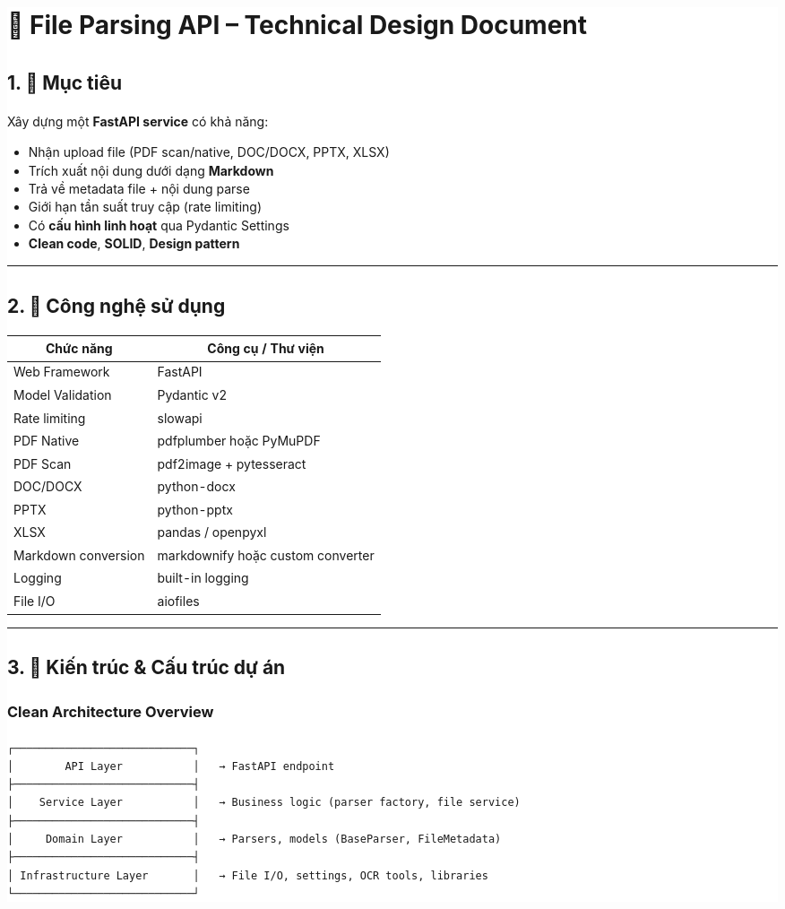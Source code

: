 # 📘 File Parsing API – Technical Design Document

## 1. 🎯 Mục tiêu

Xây dựng một **FastAPI service** có khả năng:

* Nhận upload file (PDF scan/native, DOC/DOCX, PPTX, XLSX)
* Trích xuất nội dung dưới dạng **Markdown**
* Trả về metadata file + nội dung parse
* Giới hạn tần suất truy cập (rate limiting)
* Có **cấu hình linh hoạt** qua Pydantic Settings
* **Clean code**, **SOLID**, **Design pattern**

---

## 2. 🧩 Công nghệ sử dụng

| Chức năng           | Công cụ / Thư viện                |
| ------------------- | --------------------------------- |
| Web Framework       | FastAPI                           |
| Model Validation    | Pydantic v2                       |
| Rate limiting       | slowapi                           |
| PDF Native          | pdfplumber hoặc PyMuPDF           |
| PDF Scan            | pdf2image + pytesseract           |
| DOC/DOCX            | python-docx                       |
| PPTX                | python-pptx                       |
| XLSX                | pandas / openpyxl                 |
| Markdown conversion | markdownify hoặc custom converter |
| Logging             | built-in logging                  |
| File I/O            | aiofiles                          |

---

## 3. 🧱 Kiến trúc & Cấu trúc dự án

### Clean Architecture Overview

```
┌────────────────────────────┐
│        API Layer           │   → FastAPI endpoint
├────────────────────────────┤
│    Service Layer           │   → Business logic (parser factory, file service)
├────────────────────────────┤
│     Domain Layer           │   → Parsers, models (BaseParser, FileMetadata)
├────────────────────────────┤
│ Infrastructure Layer       │   → File I/O, settings, OCR tools, libraries
└────────────────────────────┘
```

